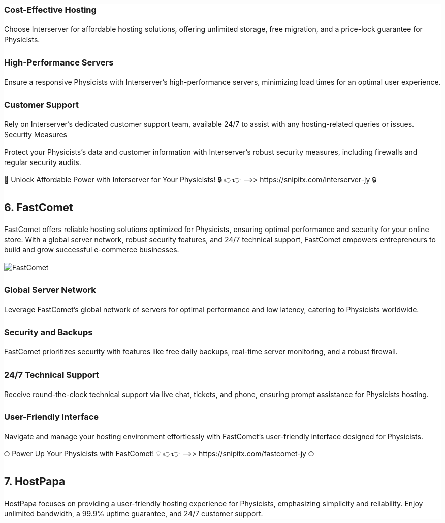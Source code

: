 ### Cost-Effective Hosting
Choose Interserver for affordable hosting solutions, offering unlimited storage, free migration, and a price-lock guarantee for Physicists.

### High-Performance Servers
Ensure a responsive Physicists with Interserver’s high-performance servers, minimizing load times for an optimal user experience.

### Customer Support
Rely on Interserver’s dedicated customer support team, available 24/7 to assist with any hosting-related queries or issues.
Security Measures

Protect your Physicists’s data and customer information with Interserver’s robust security measures, including firewalls and regular security audits.

💸 Unlock Affordable Power with Interserver for Your Physicists! 🔒
👉👉 -->> https://snipitx.com/interserver-jy 🔒

## 6. FastComet

FastComet offers reliable hosting solutions optimized for Physicists, ensuring optimal performance and security for your online store. With a global server network, robust security features, and 24/7 technical support, FastComet empowers entrepreneurs to build and grow successful e-commerce businesses.

![FastComet](https://i.imgur.com/7qgXuWp.png "FastComet Hosting")

### Global Server Network
Leverage FastComet’s global network of servers for optimal performance and low latency, catering to Physicists worldwide.

### Security and Backups
FastComet prioritizes security with features like free daily backups, real-time server monitoring, and a robust firewall.

### 24/7 Technical Support
Receive round-the-clock technical support via live chat, tickets, and phone, ensuring prompt assistance for Physicists hosting.

### User-Friendly Interface
Navigate and manage your hosting environment effortlessly with FastComet’s user-friendly interface designed for Physicists.

🌐 Power Up Your Physicists with FastComet! 💡
👉👉 -->> https://snipitx.com/fastcomet-jy 🌐

## 7. HostPapa

HostPapa focuses on providing a user-friendly hosting experience for Physicists, emphasizing simplicity and reliability. Enjoy unlimited bandwidth, a 99.9% uptime guarantee, and 24/7 customer support.
